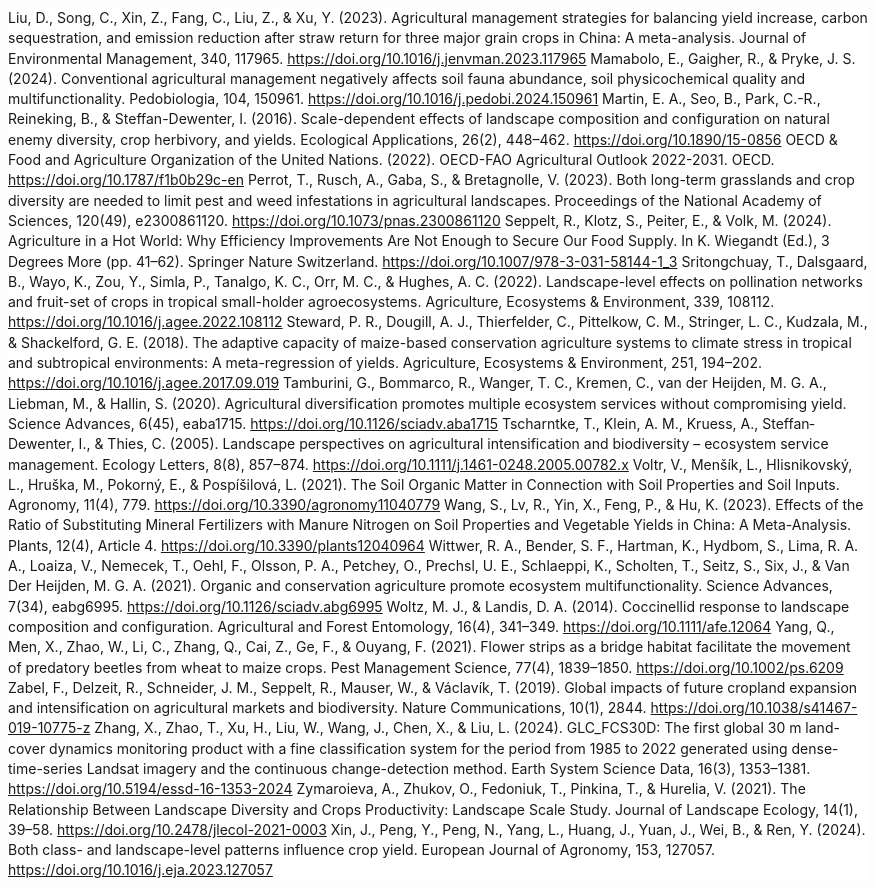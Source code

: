 Liu, D., Song, C., Xin, Z., Fang, C., Liu, Z., & Xu, Y. (2023). Agricultural management strategies for balancing yield increase, carbon sequestration, and emission reduction after straw return for three major grain crops in China: A meta-analysis. Journal of Environmental Management, 340, 117965. https://doi.org/10.1016/j.jenvman.2023.117965
Mamabolo, E., Gaigher, R., & Pryke, J. S. (2024). Conventional agricultural management negatively affects soil fauna abundance, soil physicochemical quality and multifunctionality. Pedobiologia, 104, 150961. https://doi.org/10.1016/j.pedobi.2024.150961
Martin, E. A., Seo, B., Park, C.-R., Reineking, B., & Steffan-Dewenter, I. (2016). Scale-dependent effects of landscape composition and configuration on natural enemy diversity, crop herbivory, and yields. Ecological Applications, 26(2), 448–462. https://doi.org/10.1890/15-0856
OECD & Food and Agriculture Organization of the United Nations. (2022). OECD-FAO Agricultural Outlook 2022-2031. OECD. https://doi.org/10.1787/f1b0b29c-en
Perrot, T., Rusch, A., Gaba, S., & Bretagnolle, V. (2023). Both long-term grasslands and crop diversity are needed to limit pest and weed infestations in agricultural landscapes. Proceedings of the National Academy of Sciences, 120(49), e2300861120. https://doi.org/10.1073/pnas.2300861120
Seppelt, R., Klotz, S., Peiter, E., & Volk, M. (2024). Agriculture in a Hot World: Why Efficiency Improvements Are Not Enough to Secure Our Food Supply. In K. Wiegandt (Ed.), 3 Degrees More (pp. 41–62). Springer Nature Switzerland. https://doi.org/10.1007/978-3-031-58144-1_3
Sritongchuay, T., Dalsgaard, B., Wayo, K., Zou, Y., Simla, P., Tanalgo, K. C., Orr, M. C., & Hughes, A. C. (2022). Landscape-level effects on pollination networks and fruit-set of crops in tropical small-holder agroecosystems. Agriculture, Ecosystems & Environment, 339, 108112. https://doi.org/10.1016/j.agee.2022.108112
Steward, P. R., Dougill, A. J., Thierfelder, C., Pittelkow, C. M., Stringer, L. C., Kudzala, M., & Shackelford, G. E. (2018). The adaptive capacity of maize-based conservation agriculture systems to climate stress in tropical and subtropical environments: A meta-regression of yields. Agriculture, Ecosystems & Environment, 251, 194–202. https://doi.org/10.1016/j.agee.2017.09.019
Tamburini, G., Bommarco, R., Wanger, T. C., Kremen, C., van der Heijden, M. G. A., Liebman, M., & Hallin, S. (2020). Agricultural diversification promotes multiple ecosystem services without compromising yield. Science Advances, 6(45), eaba1715. https://doi.org/10.1126/sciadv.aba1715
Tscharntke, T., Klein, A. M., Kruess, A., Steffan‐Dewenter, I., & Thies, C. (2005). Landscape perspectives on agricultural intensification and biodiversity – ecosystem service management. Ecology Letters, 8(8), 857–874. https://doi.org/10.1111/j.1461-0248.2005.00782.x
Voltr, V., Menšík, L., Hlisnikovský, L., Hruška, M., Pokorný, E., & Pospíšilová, L. (2021). The Soil Organic Matter in Connection with Soil Properties and Soil Inputs. Agronomy, 11(4), 779. https://doi.org/10.3390/agronomy11040779
Wang, S., Lv, R., Yin, X., Feng, P., & Hu, K. (2023). Effects of the Ratio of Substituting Mineral Fertilizers with Manure Nitrogen on Soil Properties and Vegetable Yields in China: A Meta-Analysis. Plants, 12(4), Article 4. https://doi.org/10.3390/plants12040964
Wittwer, R. A., Bender, S. F., Hartman, K., Hydbom, S., Lima, R. A. A., Loaiza, V., Nemecek, T., Oehl, F., Olsson, P. A., Petchey, O., Prechsl, U. E., Schlaeppi, K., Scholten, T., Seitz, S., Six, J., & Van Der Heijden, M. G. A. (2021). Organic and conservation agriculture promote ecosystem multifunctionality. Science Advances, 7(34), eabg6995. https://doi.org/10.1126/sciadv.abg6995
Woltz, M. J., & Landis, D. A. (2014). Coccinellid response to landscape composition and configuration. Agricultural and Forest Entomology, 16(4), 341–349. https://doi.org/10.1111/afe.12064
Yang, Q., Men, X., Zhao, W., Li, C., Zhang, Q., Cai, Z., Ge, F., & Ouyang, F. (2021). Flower strips as a bridge habitat facilitate the movement of predatory beetles from wheat to maize crops. Pest Management Science, 77(4), 1839–1850. https://doi.org/10.1002/ps.6209
Zabel, F., Delzeit, R., Schneider, J. M., Seppelt, R., Mauser, W., & Václavík, T. (2019). Global impacts of future cropland expansion and intensification on agricultural markets and biodiversity. Nature Communications, 10(1), 2844. https://doi.org/10.1038/s41467-019-10775-z
Zhang, X., Zhao, T., Xu, H., Liu, W., Wang, J., Chen, X., & Liu, L. (2024). GLC_FCS30D: The first global 30 m land-cover dynamics monitoring product with a fine classification system for the period from 1985 to 2022 generated using dense-time-series Landsat imagery and the continuous change-detection method. Earth System Science Data, 16(3), 1353–1381. https://doi.org/10.5194/essd-16-1353-2024
Zymaroieva, A., Zhukov, O., Fedoniuk, T., Pinkina, T., & Hurelia, V. (2021). The Relationship Between Landscape Diversity and Crops Productivity: Landscape Scale Study. Journal of Landscape Ecology, 14(1), 39–58. https://doi.org/10.2478/jlecol-2021-0003
Xin, J., Peng, Y., Peng, N., Yang, L., Huang, J., Yuan, J., Wei, B., & Ren, Y. (2024). Both class- and landscape-level patterns influence crop yield. European Journal of Agronomy, 153, 127057. https://doi.org/10.1016/j.eja.2023.127057

